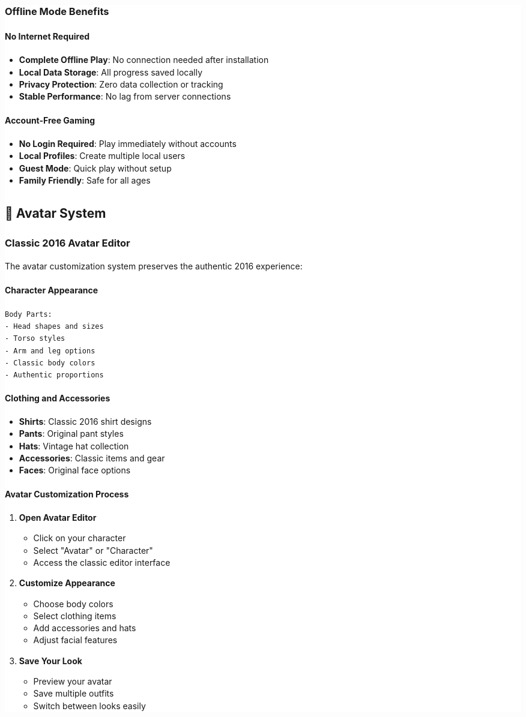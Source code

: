 ### Offline Mode Benefits

#### No Internet Required
- **Complete Offline Play**: No connection needed after installation
- **Local Data Storage**: All progress saved locally
- **Privacy Protection**: Zero data collection or tracking
- **Stable Performance**: No lag from server connections

#### Account-Free Gaming
- **No Login Required**: Play immediately without accounts
- **Local Profiles**: Create multiple local users
- **Guest Mode**: Quick play without setup
- **Family Friendly**: Safe for all ages

## 👤 Avatar System

### Classic 2016 Avatar Editor

The avatar customization system preserves the authentic 2016 experience:

#### Character Appearance
```
Body Parts:
- Head shapes and sizes
- Torso styles
- Arm and leg options
- Classic body colors
- Authentic proportions
```

#### Clothing and Accessories
- **Shirts**: Classic 2016 shirt designs
- **Pants**: Original pant styles
- **Hats**: Vintage hat collection
- **Accessories**: Classic items and gear
- **Faces**: Original face options

#### Avatar Customization Process
1. **Open Avatar Editor**
   - Click on your character
   - Select "Avatar" or "Character"
   - Access the classic editor interface

2. **Customize Appearance**
   - Choose body colors
   - Select clothing items
   - Add accessories and hats
   - Adjust facial features

3. **Save Your Look**
   - Preview your avatar
   - Save multiple outfits
   - Switch between looks easily
